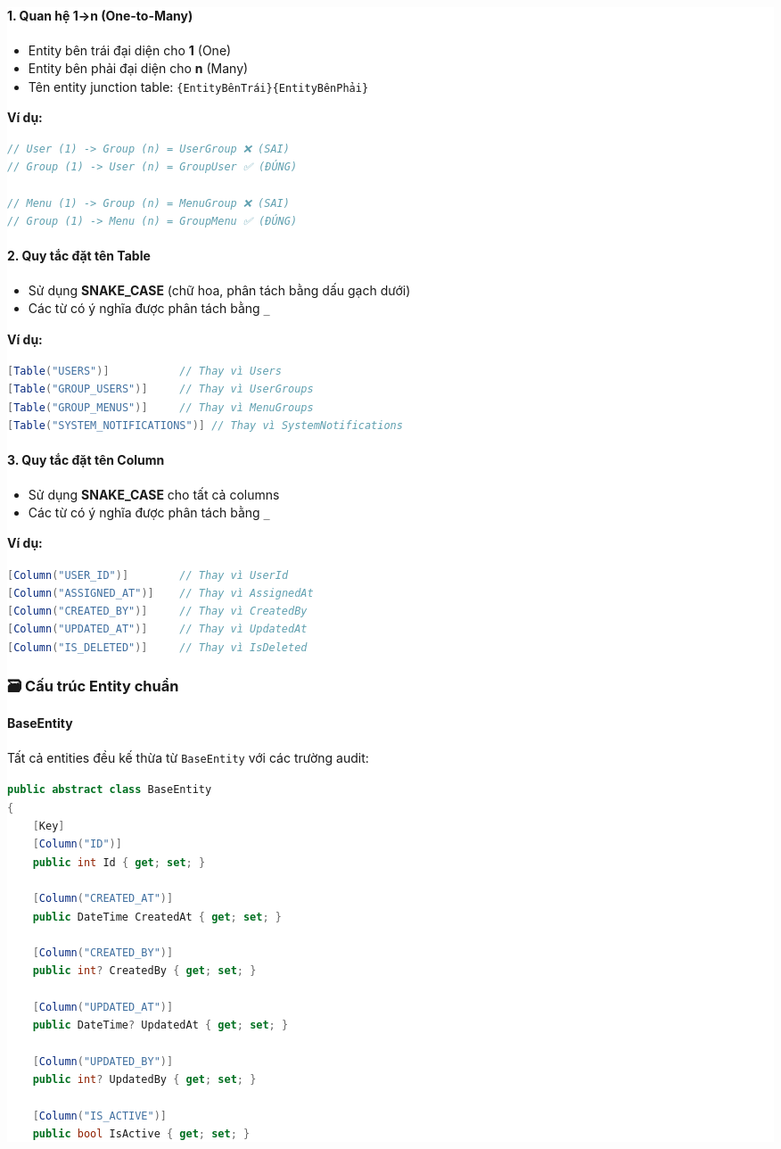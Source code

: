 #### 1. **Quan hệ 1->n (One-to-Many)**
- Entity bên trái đại diện cho **1** (One)
- Entity bên phải đại diện cho **n** (Many)
- Tên entity junction table: `{EntityBênTrái}{EntityBênPhải}`

**Ví dụ:**
```csharp
// User (1) -> Group (n) = UserGroup ❌ (SAI)
// Group (1) -> User (n) = GroupUser ✅ (ĐÚNG)

// Menu (1) -> Group (n) = MenuGroup ❌ (SAI) 
// Group (1) -> Menu (n) = GroupMenu ✅ (ĐÚNG)
```

#### 2. **Quy tắc đặt tên Table**
- Sử dụng **SNAKE_CASE** (chữ hoa, phân tách bằng dấu gạch dưới)
- Các từ có ý nghĩa được phân tách bằng `_`

**Ví dụ:**
```csharp
[Table("USERS")]           // Thay vì Users
[Table("GROUP_USERS")]     // Thay vì UserGroups  
[Table("GROUP_MENUS")]     // Thay vì MenuGroups
[Table("SYSTEM_NOTIFICATIONS")] // Thay vì SystemNotifications
```

#### 3. **Quy tắc đặt tên Column**
- Sử dụng **SNAKE_CASE** cho tất cả columns
- Các từ có ý nghĩa được phân tách bằng `_`

**Ví dụ:**
```csharp
[Column("USER_ID")]        // Thay vì UserId
[Column("ASSIGNED_AT")]    // Thay vì AssignedAt
[Column("CREATED_BY")]     // Thay vì CreatedBy
[Column("UPDATED_AT")]     // Thay vì UpdatedAt
[Column("IS_DELETED")]     // Thay vì IsDeleted
```

### 🗃️ Cấu trúc Entity chuẩn

#### **BaseEntity**
Tất cả entities đều kế thừa từ `BaseEntity` với các trường audit:

```csharp
public abstract class BaseEntity
{
    [Key]
    [Column("ID")]
    public int Id { get; set; }

    [Column("CREATED_AT")]
    public DateTime CreatedAt { get; set; }

    [Column("CREATED_BY")]
    public int? CreatedBy { get; set; }

    [Column("UPDATED_AT")]
    public DateTime? UpdatedAt { get; set; }

    [Column("UPDATED_BY")]
    public int? UpdatedBy { get; set; }

    [Column("IS_ACTIVE")]
    public bool IsActive { get; set; }

```
